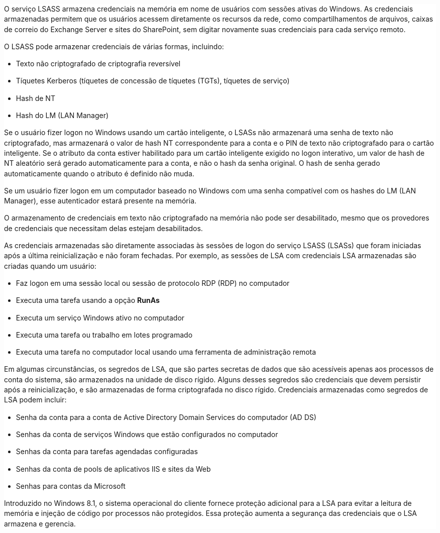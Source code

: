 O serviço LSASS armazena credenciais na memória em nome de usuários com sessões ativas do Windows. As credenciais armazenadas permitem que os usuários acessem diretamente os recursos da rede, como compartilhamentos de arquivos, caixas de correio do Exchange Server e sites do SharePoint, sem digitar novamente suas credenciais para cada serviço remoto.

O LSASS pode armazenar credenciais de várias formas, incluindo:

-   Texto não criptografado de criptografia reversível

-   Tíquetes Kerberos (tíquetes de concessão de tíquetes (TGTs), tíquetes de serviço)

-   Hash de NT

-   Hash do LM (LAN Manager)

Se o usuário fizer logon no Windows usando um cartão inteligente, o LSASs não armazenará uma senha de texto não criptografado, mas armazenará o valor de hash NT correspondente para a conta e o PIN de texto não criptografado para o cartão inteligente. Se o atributo da conta estiver habilitado para um cartão inteligente exigido no logon interativo, um valor de hash de NT aleatório será gerado automaticamente para a conta, e não o hash da senha original. O hash de senha gerado automaticamente quando o atributo é definido não muda.

Se um usuário fizer logon em um computador baseado no Windows com uma senha compatível com os hashes do LM (LAN Manager), esse autenticador estará presente na memória.

O armazenamento de credenciais em texto não criptografado na memória não pode ser desabilitado, mesmo que os provedores de credenciais que necessitam delas estejam desabilitados.

As credenciais armazenadas são diretamente associadas às sessões de logon do serviço LSASS (LSASs) que foram iniciadas após a última reinicialização e não foram fechadas. Por exemplo, as sessões de LSA com credenciais LSA armazenadas são criadas quando um usuário:

-   Faz logon em uma sessão local ou sessão de protocolo RDP (RDP) no computador

-   Executa uma tarefa usando a opção **RunAs**

-   Executa um serviço Windows ativo no computador

-   Executa uma tarefa ou trabalho em lotes programado

-   Executa uma tarefa no computador local usando uma ferramenta de administração remota

Em algumas circunstâncias, os segredos de LSA, que são partes secretas de dados que são acessíveis apenas aos processos de conta do sistema, são armazenados na unidade de disco rígido. Alguns desses segredos são credenciais que devem persistir após a reinicialização, e são armazenadas de forma criptografada no disco rígido. Credenciais armazenadas como segredos de LSA podem incluir:

-   Senha da conta para a conta de Active Directory Domain Services do computador (AD DS)

-   Senhas da conta de serviços Windows que estão configurados no computador

-   Senhas da conta para tarefas agendadas configuradas

-   Senhas da conta de pools de aplicativos IIS e sites da Web

-   Senhas para contas da Microsoft

Introduzido no Windows 8.1, o sistema operacional do cliente fornece proteção adicional para a LSA para evitar a leitura de memória e injeção de código por processos não protegidos. Essa proteção aumenta a segurança das credenciais que o LSA armazena e gerencia.
